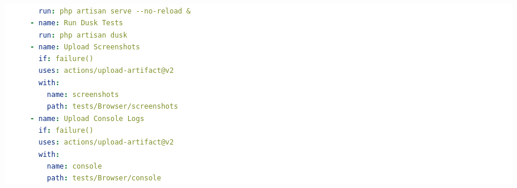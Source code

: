 ```yaml
        run: php artisan serve --no-reload &
      - name: Run Dusk Tests
        run: php artisan dusk
      - name: Upload Screenshots
        if: failure()
        uses: actions/upload-artifact@v2
        with:
          name: screenshots
          path: tests/Browser/screenshots
      - name: Upload Console Logs
        if: failure()
        uses: actions/upload-artifact@v2
        with:
          name: console
          path: tests/Browser/console
```